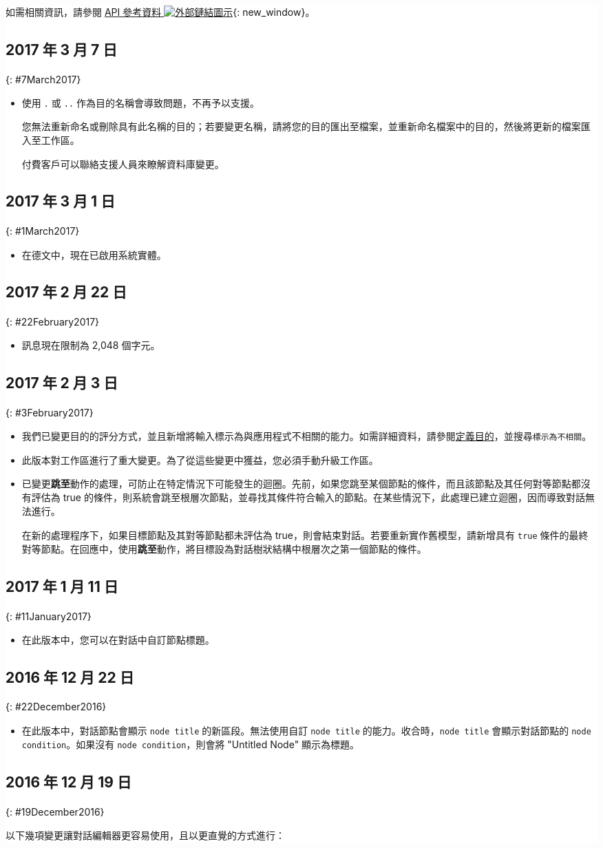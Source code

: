 如需相關資訊，請參閱 [API 參考資料 ![外部鏈結圖示](../../icons/launch-glyph.svg "外部鏈結圖示")](https://{DomainName}/apidocs/assistant){: new_window}。

## 2017 年 3 月 7 日
{: #7March2017}

- 使用 `.` 或 `..` 作為目的名稱會導致問題，不再予以支援。

    您無法重新命名或刪除具有此名稱的目的；若要變更名稱，請將您的目的匯出至檔案，並重新命名檔案中的目的，然後將更新的檔案匯入至工作區。

    付費客戶可以聯絡支援人員來瞭解資料庫變更。

## 2017 年 3 月 1 日
{: #1March2017}

- 在德文中，現在已啟用系統實體。

## 2017 年 2 月 22 日
{: #22February2017}

- 訊息現在限制為 2,048 個字元。

## 2017 年 2 月 3 日
{: #3February2017}

- 我們已變更目的的評分方式，並且新增將輸入標示為與應用程式不相關的能力。如需詳細資料，請參閱[定義目的](/docs/services/assistant?topic=assistant-intents)，並搜尋`標示為不相關`。

- 此版本對工作區進行了重大變更。為了從這些變更中獲益，您必須手動升級工作區。

- 已變更**跳至**動作的處理，可防止在特定情況下可能發生的迴圈。先前，如果您跳至某個節點的條件，而且該節點及其任何對等節點都沒有評估為 true 的條件，則系統會跳至根層次節點，並尋找其條件符合輸入的節點。在某些情況下，此處理已建立迴圈，因而導致對話無法進行。

  在新的處理程序下，如果目標節點及其對等節點都未評估為 true，則會結束對話。若要重新實作舊模型，請新增具有 `true` 條件的最終對等節點。在回應中，使用**跳至**動作，將目標設為對話樹狀結構中根層次之第一個節點的條件。

## 2017 年 1 月 11 日
{: #11January2017}

- 在此版本中，您可以在對話中自訂節點標題。

## 2016 年 12 月 22 日
{: #22December2016}

- 在此版本中，對話節點會顯示 `node title` 的新區段。無法使用自訂 `node title` 的能力。收合時，`node title` 會顯示對話節點的 `node condition`。如果沒有 `node condition`，則會將 "Untitled Node" 顯示為標題。

## 2016 年 12 月 19 日
{: #19December2016}

以下幾項變更讓對話編輯器更容易使用，且以更直覺的方式進行：
